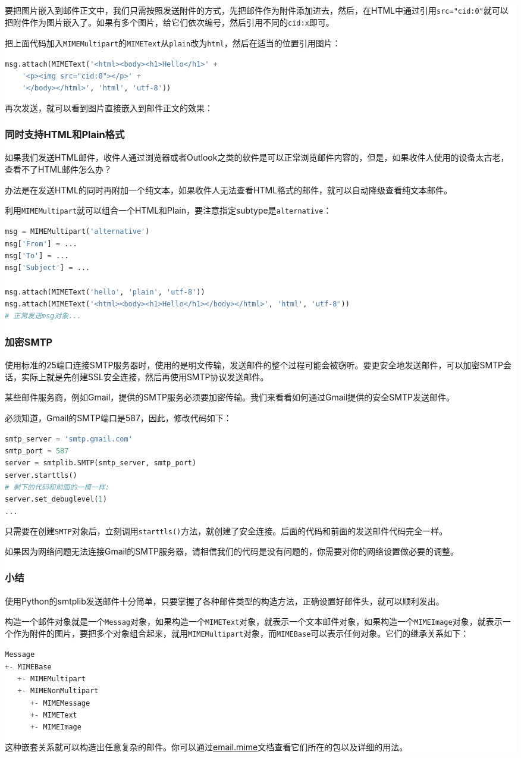 要把图片嵌入到邮件正文中，我们只需按照发送附件的方式，先把邮件作为附件添加进去，然后，在HTML中通过引用`src="cid:0"`就可以把附件作为图片嵌入了。如果有多个图片，给它们依次编号，然后引用不同的`cid:x`即可。

把上面代码加入`MIMEMultipart`的`MIMEText`从`plain`改为`html`，然后在适当的位置引用图片：
```Python
msg.attach(MIMEText('<html><body><h1>Hello</h1>' +
    '<p><img src="cid:0"></p>' +
    '</body></html>', 'html', 'utf-8'))
```
再次发送，就可以看到图片直接嵌入到邮件正文的效果：

### 同时支持HTML和Plain格式
如果我们发送HTML邮件，收件人通过浏览器或者Outlook之类的软件是可以正常浏览邮件内容的，但是，如果收件人使用的设备太古老，查看不了HTML邮件怎么办？

办法是在发送HTML的同时再附加一个纯文本，如果收件人无法查看HTML格式的邮件，就可以自动降级查看纯文本邮件。

利用`MIMEMultipart`就可以组合一个HTML和Plain，要注意指定subtype是`alternative`：
```Python
msg = MIMEMultipart('alternative')
msg['From'] = ...
msg['To'] = ...
msg['Subject'] = ...

msg.attach(MIMEText('hello', 'plain', 'utf-8'))
msg.attach(MIMEText('<html><body><h1>Hello</h1></body></html>', 'html', 'utf-8'))
# 正常发送msg对象...
```
### 加密SMTP
使用标准的25端口连接SMTP服务器时，使用的是明文传输，发送邮件的整个过程可能会被窃听。要更安全地发送邮件，可以加密SMTP会话，实际上就是先创建SSL安全连接，然后再使用SMTP协议发送邮件。

某些邮件服务商，例如Gmail，提供的SMTP服务必须要加密传输。我们来看看如何通过Gmail提供的安全SMTP发送邮件。

必须知道，Gmail的SMTP端口是587，因此，修改代码如下：
```Python
smtp_server = 'smtp.gmail.com'
smtp_port = 587
server = smtplib.SMTP(smtp_server, smtp_port)
server.starttls()
# 剩下的代码和前面的一模一样:
server.set_debuglevel(1)
...
```
只需要在创建`SMTP`对象后，立刻调用`starttls()`方法，就创建了安全连接。后面的代码和前面的发送邮件代码完全一样。

如果因为网络问题无法连接Gmail的SMTP服务器，请相信我们的代码是没有问题的，你需要对你的网络设置做必要的调整。

### 小结
使用Python的smtplib发送邮件十分简单，只要掌握了各种邮件类型的构造方法，正确设置好邮件头，就可以顺利发出。

构造一个邮件对象就是一个`Messag`对象，如果构造一个`MIMEText`对象，就表示一个文本邮件对象，如果构造一个`MIMEImage`对象，就表示一个作为附件的图片，要把多个对象组合起来，就用`MIMEMultipart`对象，而`MIMEBase`可以表示任何对象。它们的继承关系如下：
```Python
Message
+- MIMEBase
   +- MIMEMultipart
   +- MIMENonMultipart
      +- MIMEMessage
      +- MIMEText
      +- MIMEImage
```
这种嵌套关系就可以构造出任意复杂的邮件。你可以通过[email.mime](https://docs.python.org/3/library/email.mime.html)文档查看它们所在的包以及详细的用法。
